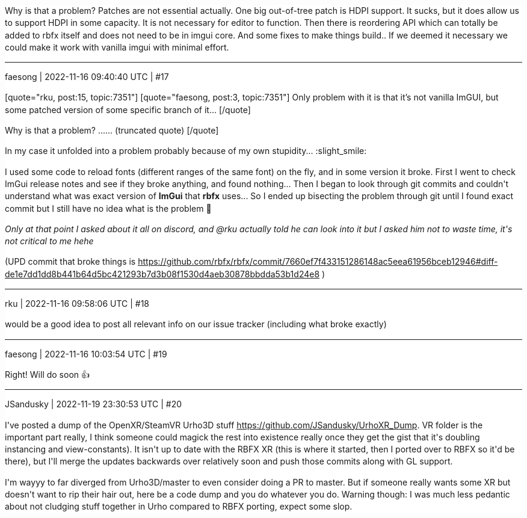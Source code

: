 Why is that a problem? Patches are not essential actually. One big out-of-tree patch is HDPI support. It sucks, but it does allow us to support HDPI in some capacity. It is not necessary for editor to function. Then there is reordering API which can totally be added to rbfx itself and does not need to be in imgui core. And some fixes to make things build.. If we deemed it necessary we could make it work with vanilla imgui with minimal effort.

-------------------------

faesong | 2022-11-16 09:40:40 UTC | #17

[quote="rku, post:15, topic:7351"]
[quote="faesong, post:3, topic:7351"]
Only problem with it is that it’s not vanilla ImGUI, but some patched version of some specific branch of it…
[/quote]

Why is that a problem? ...... (truncated quote)
[/quote]

In my case it unfolded into a problem probably because of my own stupidity... :slight_smile: 

I used some code to reload fonts (different ranges of the same font) on the fly, and in some version it broke. First I went to check ImGui release notes and see if they broke anything, and found nothing... Then I began to look through git commits and couldn't understand what was exact version of **ImGui** that **rbfx** uses... So I ended up bisecting the problem through git until I found exact commit but I still have no idea what is the problem :see_no_evil:

*Only at that point I asked about it all on discord, and @rku  actually told he can look into it but I asked him not to waste time, it's not critical to me hehe*

(UPD commit that broke things is https://github.com/rbfx/rbfx/commit/7660ef7f433151286148ac5eea61956bceb12946#diff-de1e7dd1dd8b441b64d5bc421293b7d3b08f1530d4aeb30878bbdda53b1d24e8 )

-------------------------

rku | 2022-11-16 09:58:06 UTC | #18

would be a good idea to post all relevant info on our issue tracker (including what broke exactly)

-------------------------

faesong | 2022-11-16 10:03:54 UTC | #19

Right! Will do soon :+1:

-------------------------

JSandusky | 2022-11-19 23:30:53 UTC | #20

I've posted a dump of the OpenXR/SteamVR Urho3D stuff https://github.com/JSandusky/UrhoXR_Dump. VR folder is the important part really, I think someone could magick the rest into existence really once they get the gist that it's doubling instancing and view-constants). It isn't up to date with the RBFX XR (this is where it started, then I ported over to RBFX so it'd be there), but I'll merge the updates backwards over relatively soon and push those commits along with GL support.

I'm wayyy to far diverged from Urho3D/master to even consider doing a PR to master. But if someone really wants some XR but doesn't want to rip their hair out, here be a code dump and you do whatever you do. Warning though: I was much less pedantic about not cludging stuff together in Urho compared to RBFX porting, expect some slop.

